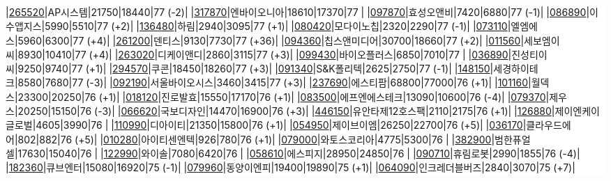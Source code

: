 |[265520](https://finance.daum.net/quotes/A265520)|AP시스템|21750|18440|77 (-2)|
|[317870](https://finance.daum.net/quotes/A317870)|엔바이오니아|18610|17370|77 |
|[097870](https://finance.daum.net/quotes/A097870)|효성오앤비|7420|6880|77 (-1)|
|[086890](https://finance.daum.net/quotes/A086890)|이수앱지스|5990|5510|77 (+2)|
|[136480](https://finance.daum.net/quotes/A136480)|하림|2940|3095|77 (+1)|
|[080420](https://finance.daum.net/quotes/A080420)|모다이노칩|2320|2290|77 (-1)|
|[073110](https://finance.daum.net/quotes/A073110)|엘엠에스|5960|6300|77 (+4)|
|[261200](https://finance.daum.net/quotes/A261200)|덴티스|9130|7730|77 (+36)|
|[094360](https://finance.daum.net/quotes/A094360)|칩스앤미디어|30700|18660|77 (+2)|
|[011560](https://finance.daum.net/quotes/A011560)|세보엠이씨|8930|10410|77 (+4)|
|[263020](https://finance.daum.net/quotes/A263020)|디케이앤디|2860|3115|77 (+3)|
|[099430](https://finance.daum.net/quotes/A099430)|바이오플러스|6850|7010|77 |
|[036890](https://finance.daum.net/quotes/A036890)|진성티이씨|9250|9740|77 (+1)|
|[294570](https://finance.daum.net/quotes/A294570)|쿠콘|18450|18260|77 (+3)|
|[091340](https://finance.daum.net/quotes/A091340)|S&K폴리텍|2625|2750|77 (-1)|
|[148150](https://finance.daum.net/quotes/A148150)|세경하이테크|8580|7680|77 (-3)|
|[092190](https://finance.daum.net/quotes/A092190)|서울바이오시스|3460|3415|77 (+3)|
|[237690](https://finance.daum.net/quotes/A237690)|에스티팜|68800|77000|76 (+1)|
|[101160](https://finance.daum.net/quotes/A101160)|월덱스|23300|20250|76 (+1)|
|[018120](https://finance.daum.net/quotes/A018120)|진로발효|15550|17170|76 (+1)|
|[083500](https://finance.daum.net/quotes/A083500)|에프엔에스테크|13090|10600|76 (-4)|
|[079370](https://finance.daum.net/quotes/A079370)|제우스|20250|15150|76 (-3)|
|[066620](https://finance.daum.net/quotes/A066620)|국보디자인|14470|16900|76 (+3)|
|[446150](https://finance.daum.net/quotes/A446150)|유안타제12호스팩|2110|2175|76 (+1)|
|[126880](https://finance.daum.net/quotes/A126880)|제이엔케이글로벌|4605|3990|76 |
|[110990](https://finance.daum.net/quotes/A110990)|디아이티|21350|15800|76 (+1)|
|[054950](https://finance.daum.net/quotes/A054950)|제이브이엠|26250|22700|76 (+5)|
|[036170](https://finance.daum.net/quotes/A036170)|클라우드에어|802|882|76 (+5)|
|[010280](https://finance.daum.net/quotes/A010280)|아이티센엔텍|926|780|76 (+1)|
|[079000](https://finance.daum.net/quotes/A079000)|와토스코리아|4775|5300|76 |
|[382900](https://finance.daum.net/quotes/A382900)|범한퓨얼셀|17630|15040|76 |
|[122990](https://finance.daum.net/quotes/A122990)|와이솔|7080|6420|76 |
|[058610](https://finance.daum.net/quotes/A058610)|에스피지|28950|24850|76 |
|[090710](https://finance.daum.net/quotes/A090710)|휴림로봇|2990|1855|76 (-4)|
|[182360](https://finance.daum.net/quotes/A182360)|큐브엔터|15080|16920|75 (-1)|
|[079960](https://finance.daum.net/quotes/A079960)|동양이엔피|19400|19890|75 (+1)|
|[064090](https://finance.daum.net/quotes/A064090)|인크레더블버즈|2840|3070|75 (+7)|